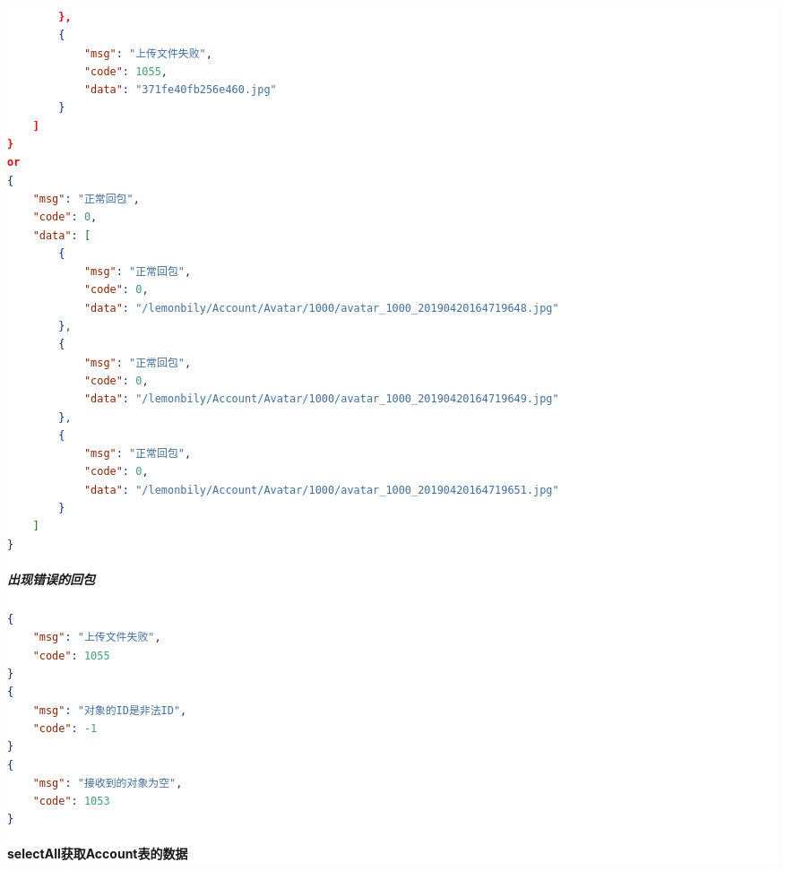```Json
        },
        {
            "msg": "上传文件失败",
            "code": 1055,
            "data": "371fe40fb256e460.jpg"
        }
    ]
}
or
{
    "msg": "正常回包",
    "code": 0,
    "data": [
        {
            "msg": "正常回包",
            "code": 0,
            "data": "/lemonbily/Account/Avatar/1000/avatar_1000_20190420164719648.jpg"
        },
        {
            "msg": "正常回包",
            "code": 0,
            "data": "/lemonbily/Account/Avatar/1000/avatar_1000_20190420164719649.jpg"
        },
        {
            "msg": "正常回包",
            "code": 0,
            "data": "/lemonbily/Account/Avatar/1000/avatar_1000_20190420164719651.jpg"
        }
    ]
}
```

##### 出现错误的回包

```json
{
    "msg": "上传文件失败", 	
    "code": 1055					
}
{
    "msg": "对象的ID是非法ID", 	
    "code": -1					
}
{
    "msg": "接收到的对象为空", 	
    "code": 1053					
}
```





#### selectAll获取Account表的数据
